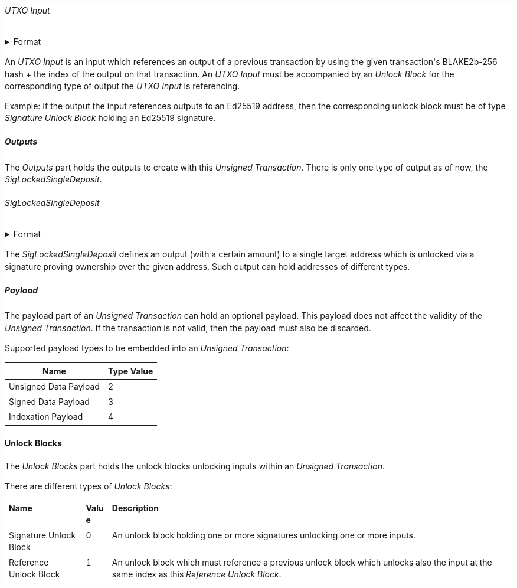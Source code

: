###### UTXO Input

<details><summary>Format</summary></details>
<p></p>

An <i>UTXO Input</i> is an input which references an output of a previous transaction by using the given transaction's BLAKE2b-256 hash + the index of the output on that transaction. An <i>UTXO Input</i> must be accompanied by an <i>Unlock Block</i> for the corresponding type of output the <i>UTXO Input</i> is referencing.

Example: If the output the input references outputs to an Ed25519 address, then the corresponding unlock block must be of type <i>Signature Unlock Block</i> holding an Ed25519 signature.

##### Outputs

The <i>Outputs</i> part holds the outputs to create with this <i>Unsigned Transaction</i>. There is only one type of output as of now, the <i>SigLockedSingleDeposit</i>.

###### SigLockedSingleDeposit

 <details><summary>Format</summary></details>

<p></p>

The <i>SigLockedSingleDeposit</i> defines an output (with a certain amount) to a single target address which is unlocked via a signature proving ownership over the given address. Such output can hold addresses of different types.

##### Payload

The payload part of an <i>Unsigned Transaction</i> can hold an optional payload. This payload does not affect the validity of the <i>Unsigned Transaction</i>. If the transaction is not valid, then the payload must also be discarded.

Supported payload types to be embedded into an <i>Unsigned Transaction</i>:

| Name                  | Type Value |
| --------------------- | ---------- |
| Unsigned Data Payload | 2          |
| Signed Data Payload   | 3          |
| Indexation Payload    | 4          |

#### Unlock Blocks

The <i>Unlock Blocks</i> part holds the unlock blocks unlocking inputs within an <i>Unsigned Transaction</i>.

There are different types of <i>Unlock Blocks</i>:
<table>
    <tr>
        <td><b>Name<b></td>
        <td><b>Value</b></td>
        <td><b>Description</b></td>
    </tr>
    <tr>
        <td>Signature Unlock Block</td>
        <td>0</td>
        <td>An unlock block holding one or more signatures unlocking one or more inputs.</td>
    </tr>
<tr>
        <td>Reference Unlock Block</td>
        <td>1</td>
        <td>An unlock block which must reference a previous unlock block which unlocks also the input at the same index as this <i>Reference Unlock Block</i>.</td>
    </tr>
</table>
